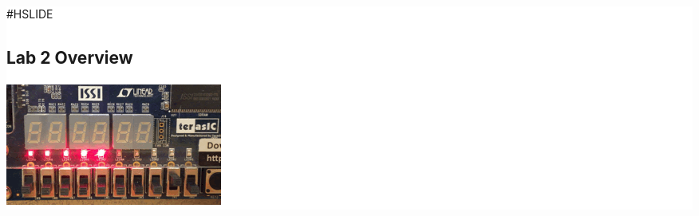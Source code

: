 #HSLIDE

## Lab 2 Overview

![LED Scanner](https://raw.githubusercontent.com/CWRU-EECS301-F17/syllabus/master/Lectures/Lecture02/Slides/led_scanner.gif)
